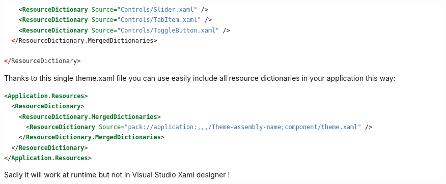 ```xml
    <ResourceDictionary Source="Controls/Slider.xaml" />
    <ResourceDictionary Source="Controls/TabItem.xaml" />
    <ResourceDictionary Source="Controls/ToggleButton.xaml" />
  </ResourceDictionary.MergedDictionaries>

</ResourceDictionary>
```

Thanks to this single theme.xaml file you can use easily include all resource dictionaries in your application this way:

```xml
<Application.Resources>
  <ResourceDictionary>
    <ResourceDictionary.MergedDictionaries>
      <ResourceDictionary Source="pack://application:,,,/Theme-assembly-name;component/theme.xaml" />
    </ResourceDictionary.MergedDictionaries>
  </ResourceDictionary>
</Application.Resources>
```
Sadly it will work at runtime but not in Visual Studio Xaml designer !





